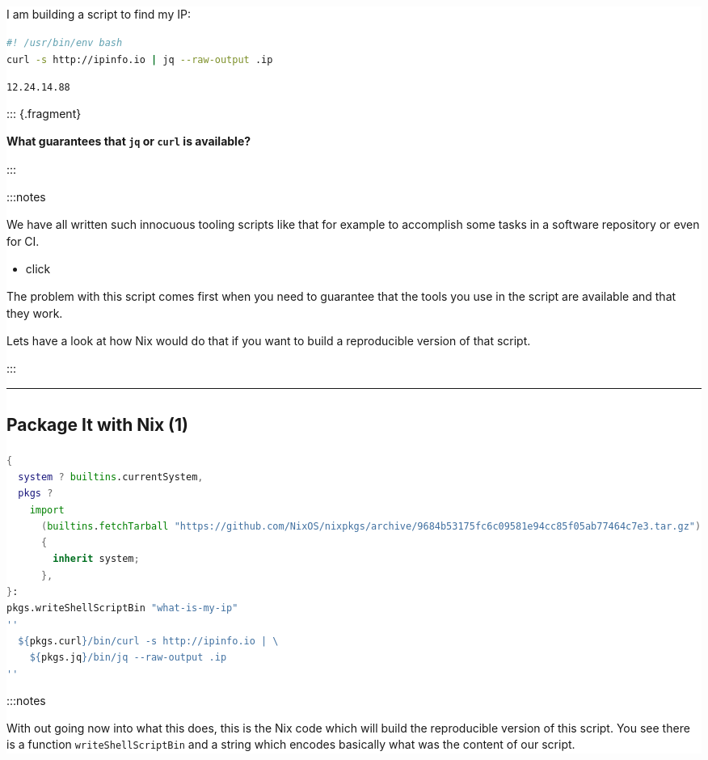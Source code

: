 I am building a script to find my IP:

```bash {.fragment}
#! /usr/bin/env bash
curl -s http://ipinfo.io | jq --raw-output .ip
```

```shell {.fragment data-id="code-animation"}
12.24.14.88
```

::: {.fragment}

**What guarantees that `jq` or `curl` is available?**

:::

:::notes

We have all written such innocuous tooling scripts like that for example to
accomplish some tasks in a software repository or even for CI.

- click

The problem with this script comes first when you need to guarantee that the
tools you use in the script are available and that they work.

Lets have a look at how Nix would do that if you want to build a reproducible
version of that script.

:::

---

## Package It with Nix (1)

```nix {line-numbers="10|11-14"}
{
  system ? builtins.currentSystem,
  pkgs ?
    import
      (builtins.fetchTarball "https://github.com/NixOS/nixpkgs/archive/9684b53175fc6c09581e94cc85f05ab77464c7e3.tar.gz")
      {
        inherit system;
      },
}:
pkgs.writeShellScriptBin "what-is-my-ip"
''
  ${pkgs.curl}/bin/curl -s http://ipinfo.io | \
    ${pkgs.jq}/bin/jq --raw-output .ip
''
```

:::notes

With out going now into what this does, this is the Nix code which will build
the reproducible version of this script. You see there is a function
`writeShellScriptBin` and a string which encodes basically what was the content
of our script.
